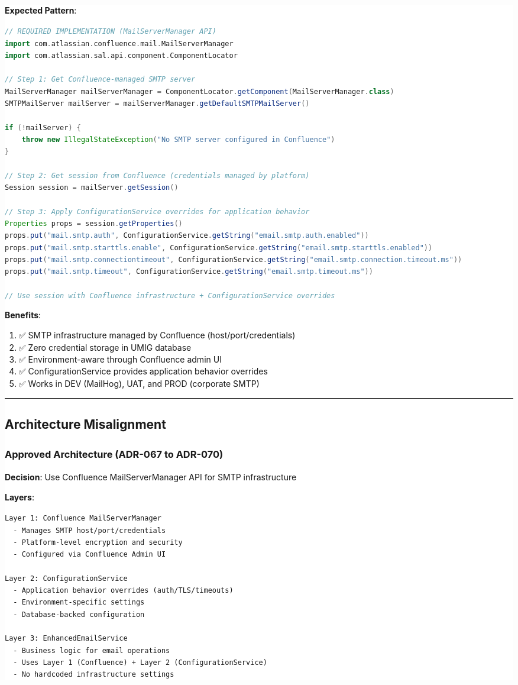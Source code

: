 **Expected Pattern**:

```groovy
// REQUIRED IMPLEMENTATION (MailServerManager API)
import com.atlassian.confluence.mail.MailServerManager
import com.atlassian.sal.api.component.ComponentLocator

// Step 1: Get Confluence-managed SMTP server
MailServerManager mailServerManager = ComponentLocator.getComponent(MailServerManager.class)
SMTPMailServer mailServer = mailServerManager.getDefaultSMTPMailServer()

if (!mailServer) {
    throw new IllegalStateException("No SMTP server configured in Confluence")
}

// Step 2: Get session from Confluence (credentials managed by platform)
Session session = mailServer.getSession()

// Step 3: Apply ConfigurationService overrides for application behavior
Properties props = session.getProperties()
props.put("mail.smtp.auth", ConfigurationService.getString("email.smtp.auth.enabled"))
props.put("mail.smtp.starttls.enable", ConfigurationService.getString("email.smtp.starttls.enabled"))
props.put("mail.smtp.connectiontimeout", ConfigurationService.getString("email.smtp.connection.timeout.ms"))
props.put("mail.smtp.timeout", ConfigurationService.getString("email.smtp.timeout.ms"))

// Use session with Confluence infrastructure + ConfigurationService overrides
```

**Benefits**:

1. ✅ SMTP infrastructure managed by Confluence (host/port/credentials)
2. ✅ Zero credential storage in UMIG database
3. ✅ Environment-aware through Confluence admin UI
4. ✅ ConfigurationService provides application behavior overrides
5. ✅ Works in DEV (MailHog), UAT, and PROD (corporate SMTP)

---

## Architecture Misalignment

### Approved Architecture (ADR-067 to ADR-070)

**Decision**: Use Confluence MailServerManager API for SMTP infrastructure

**Layers**:

```
Layer 1: Confluence MailServerManager
  - Manages SMTP host/port/credentials
  - Platform-level encryption and security
  - Configured via Confluence Admin UI

Layer 2: ConfigurationService
  - Application behavior overrides (auth/TLS/timeouts)
  - Environment-specific settings
  - Database-backed configuration

Layer 3: EnhancedEmailService
  - Business logic for email operations
  - Uses Layer 1 (Confluence) + Layer 2 (ConfigurationService)
  - No hardcoded infrastructure settings
```
